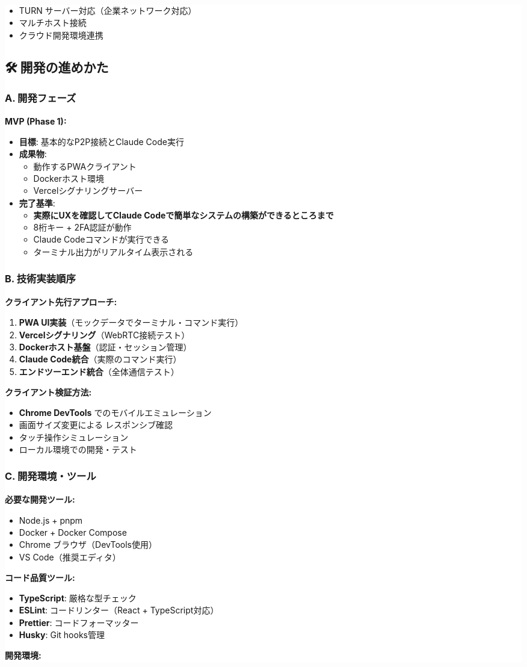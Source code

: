 - TURN サーバー対応（企業ネットワーク対応）
- マルチホスト接続
- クラウド開発環境連携

## 🛠️ 開発の進めかた

### A. 開発フェーズ

**MVP (Phase 1):**

- **目標**: 基本的なP2P接続とClaude Code実行
- **成果物**:
  - 動作するPWAクライアント
  - Dockerホスト環境
  - Vercelシグナリングサーバー
- **完了基準**:
  - **実際にUXを確認してClaude Codeで簡単なシステムの構築ができるところまで**
  - 8桁キー + 2FA認証が動作
  - Claude Codeコマンドが実行できる
  - ターミナル出力がリアルタイム表示される

### B. 技術実装順序

**クライアント先行アプローチ:**

1. **PWA UI実装**（モックデータでターミナル・コマンド実行）
2. **Vercelシグナリング**（WebRTC接続テスト）
3. **Dockerホスト基盤**（認証・セッション管理）
4. **Claude Code統合**（実際のコマンド実行）
5. **エンドツーエンド統合**（全体通信テスト）

**クライアント検証方法:**

- **Chrome DevTools** でのモバイルエミュレーション
- 画面サイズ変更による レスポンシブ確認
- タッチ操作シミュレーション
- ローカル環境での開発・テスト

### C. 開発環境・ツール

**必要な開発ツール:**

- Node.js + pnpm
- Docker + Docker Compose
- Chrome ブラウザ（DevTools使用）
- VS Code（推奨エディタ）

**コード品質ツール:**

- **TypeScript**: 厳格な型チェック
- **ESLint**: コードリンター（React + TypeScript対応）
- **Prettier**: コードフォーマッター
- **Husky**: Git hooks管理

**開発環境:**
